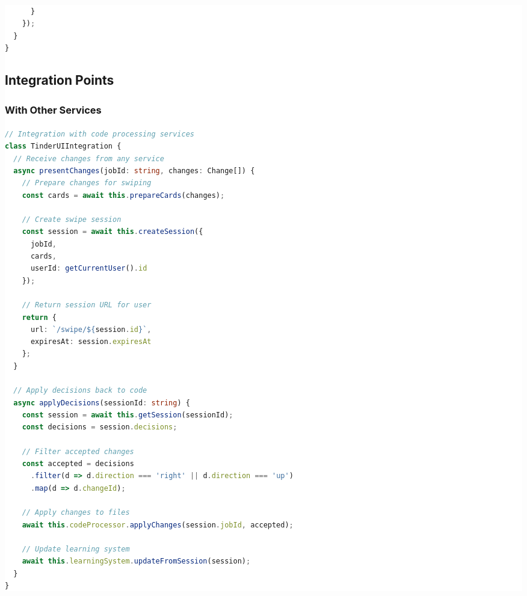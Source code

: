 ```typescript
      }
    });
  }
}
```

## Integration Points

### With Other Services

```typescript
// Integration with code processing services
class TinderUIIntegration {
  // Receive changes from any service
  async presentChanges(jobId: string, changes: Change[]) {
    // Prepare changes for swiping
    const cards = await this.prepareCards(changes);
    
    // Create swipe session
    const session = await this.createSession({
      jobId,
      cards,
      userId: getCurrentUser().id
    });
    
    // Return session URL for user
    return {
      url: `/swipe/${session.id}`,
      expiresAt: session.expiresAt
    };
  }
  
  // Apply decisions back to code
  async applyDecisions(sessionId: string) {
    const session = await this.getSession(sessionId);
    const decisions = session.decisions;
    
    // Filter accepted changes
    const accepted = decisions
      .filter(d => d.direction === 'right' || d.direction === 'up')
      .map(d => d.changeId);
    
    // Apply changes to files
    await this.codeProcessor.applyChanges(session.jobId, accepted);
    
    // Update learning system
    await this.learningSystem.updateFromSession(session);
  }
}
```
